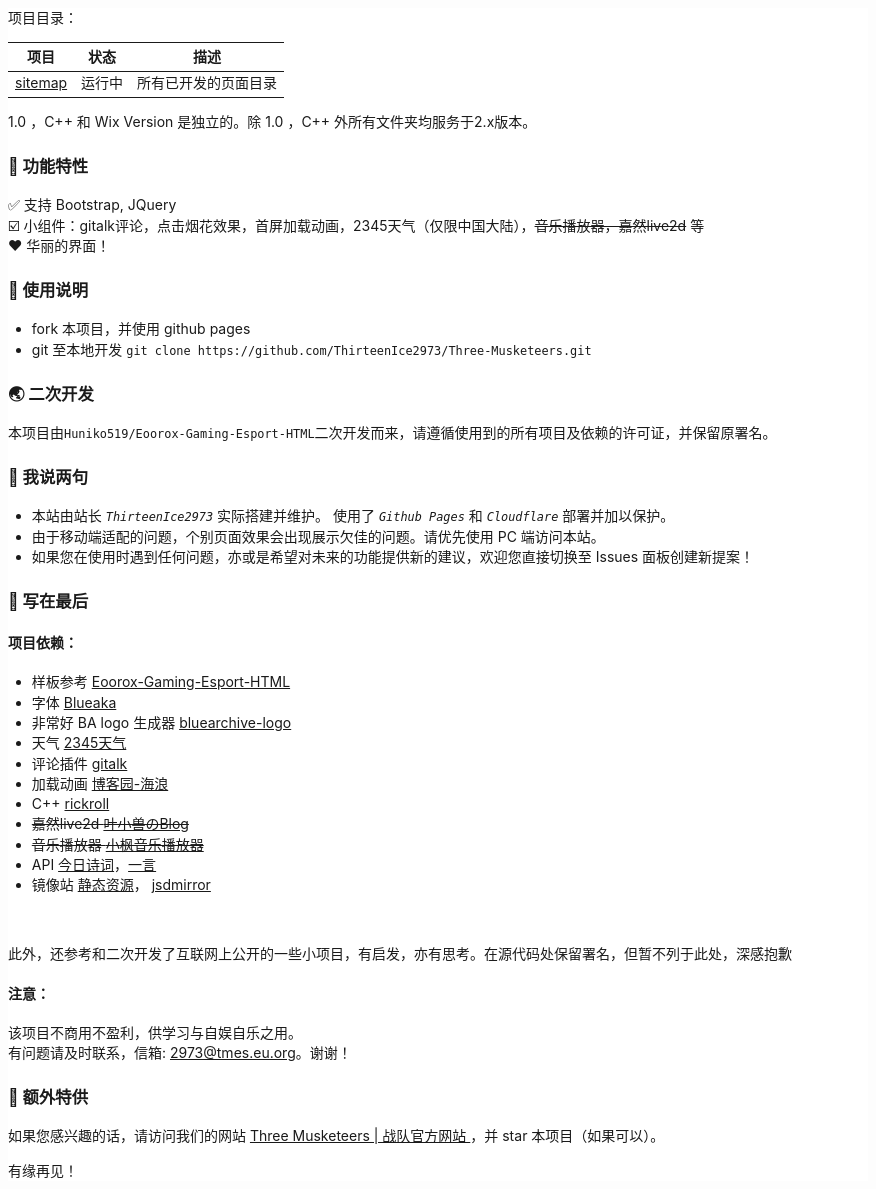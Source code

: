 项目目录：

| 项目                                     | 状态   | 描述
|----------------------------------------|------| ------ |
| [sitemap](https://tmes.eu.org/sitemap) | 运行中  | 所有已开发的页面目录

1.0 ，C++ 和 Wix Version 是独立的。除 1.0 ，C++ 外所有文件夹均服务于2.x版本。

### 💭 功能特性
✅ 支持 Bootstrap, JQuery <br>
☑️ 小组件：gitalk评论，点击烟花效果，首屏加载动画，2345天气（仅限中国大陆），<del>音乐播放器，嘉然live2d</del> 等<br>
❤️ 华丽的界面！

### 🛂 使用说明

- fork 本项目，并使用 github pages
- git 至本地开发 `git clone https://github.com/ThirteenIce2973/Three-Musketeers.git`

### 🌏 二次开发
本项目由`Huniko519/Eoorox-Gaming-Esport-HTML`二次开发而来，请遵循使用到的所有项目及依赖的许可证，并保留原署名。

### 🧭 我说两句
- 本站由站长  <i>`ThirteenIce2973`</i>  实际搭建并维护。 使用了 <i>`Github Pages`</i> 和 <i>`Cloudflare`</i> 部署并加以保护。
- 由于移动端适配的问题，个别页面效果会出现展示欠佳的问题。请优先使用 PC 端访问本站。
- 如果您在使用时遇到任何问题，亦或是希望对未来的功能提供新的建议，欢迎您直接切换至 Issues 面板创建新提案！

### 💌 写在最后
#### 项目依赖：
- 样板参考 [Eoorox-Gaming-Esport-HTML](https://github.com/Huniko519/Eoorox-Gaming-Esport-HTML)
- 字体 [Blueaka](https://kivo.wiki/)
- 非常好 BA logo 生成器 [bluearchive-logo](https://github.com/nulla2011/bluearchive-logo)
- 天气 [2345天气](https://tianqi.2345.com)
- 评论插件 [gitalk](https://github.com/gitalk/gitalk)
- 加载动画 [博客园-海浪](https://www.cnblogs.com/yecss/p/16862476.html)
- C++ [rickroll](https://github.com/arcxingye/rr)
- <del>嘉然live2d [叶小兽のBlog](https://www.moeshou.com/310/)</del>
- <del>音乐播放器 [小枫音乐播放器](https://musicplayer.xfyun.club/)</del>
- API [今日诗词](https://www.jinrishici.com/)，[一言](https://www.hitokoto.cn)
- 镜像站  [静态资源](https://zstatic.net/)， [jsdmirror](https://blog.jsdmirror.com/)
<br>

此外，还参考和二次开发了互联网上公开的一些小项目，有启发，亦有思考。在源代码处保留署名，但暂不列于此处，深感抱歉

#### 注意：
该项目不商用不盈利，供学习与自娱自乐之用。<br>
有问题请及时联系，信箱: 2973@tmes.eu.org。谢谢！


### 🙏 额外特供
如果您感兴趣的话，请访问我们的网站 [ Three Musketeers | 战队官方网站 ](https://tmes.eu.org/)，并 star 本项目（如果可以）。<br>

有缘再见！
